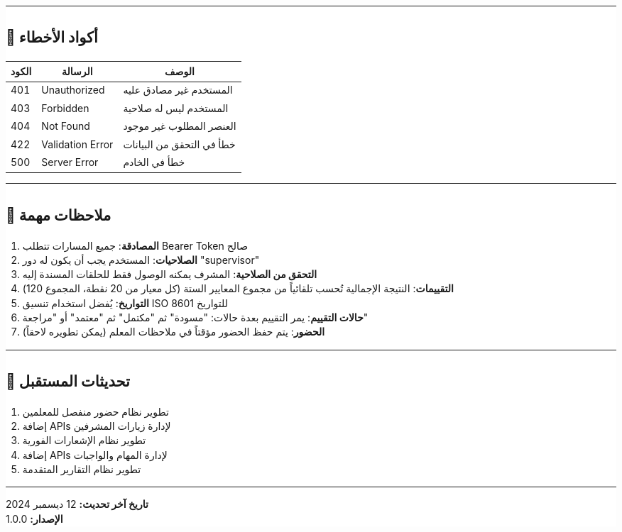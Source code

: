 ```json
```

---

## 🚫 أكواد الأخطاء

| الكود | الرسالة | الوصف |
|-------|---------|--------|
| 401 | Unauthorized | المستخدم غير مصادق عليه |
| 403 | Forbidden | المستخدم ليس له صلاحية |
| 404 | Not Found | العنصر المطلوب غير موجود |
| 422 | Validation Error | خطأ في التحقق من البيانات |
| 500 | Server Error | خطأ في الخادم |

---

## 📝 ملاحظات مهمة

1. **المصادقة**: جميع المسارات تتطلب Bearer Token صالح
2. **الصلاحيات**: المستخدم يجب أن يكون له دور "supervisor"
3. **التحقق من الصلاحية**: المشرف يمكنه الوصول فقط للحلقات المسندة إليه
4. **التقييمات**: النتيجة الإجمالية تُحسب تلقائياً من مجموع المعايير الستة (كل معيار من 20 نقطة، المجموع 120)
5. **التواريخ**: يُفضل استخدام تنسيق ISO 8601 للتواريخ
6. **حالات التقييم**: يمر التقييم بعدة حالات: "مسودة" ثم "مكتمل" ثم "معتمد" أو "مراجعة"
7. **الحضور**: يتم حفظ الحضور مؤقتاً في ملاحظات المعلم (يمكن تطويره لاحقاً)

---

## 🔄 تحديثات المستقبل

1. تطوير نظام حضور منفصل للمعلمين
2. إضافة APIs لإدارة زيارات المشرفين
3. تطوير نظام الإشعارات الفورية
4. إضافة APIs لإدارة المهام والواجبات
5. تطوير نظام التقارير المتقدمة

---

**تاريخ آخر تحديث:** 12 ديسمبر 2024  
**الإصدار:** 1.0.0
